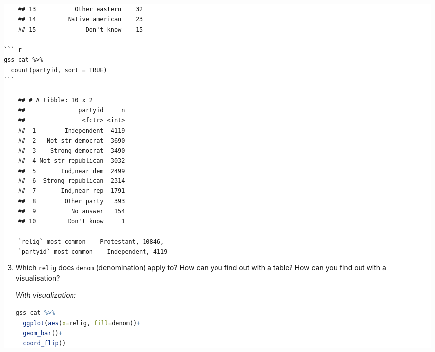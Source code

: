         ## 13           Other eastern    32
        ## 14         Native american    23
        ## 15              Don't know    15

    ``` r
    gss_cat %>%
      count(partyid, sort = TRUE)
    ```

        ## # A tibble: 10 x 2
        ##               partyid     n
        ##                <fctr> <int>
        ##  1        Independent  4119
        ##  2   Not str democrat  3690
        ##  3    Strong democrat  3490
        ##  4 Not str republican  3032
        ##  5       Ind,near dem  2499
        ##  6  Strong republican  2314
        ##  7       Ind,near rep  1791
        ##  8        Other party   393
        ##  9          No answer   154
        ## 10         Don't know     1

    -   `relig` most common -- Protestant, 10846,
    -   `partyid` most common -- Independent, 4119

3.  Which `relig` does `denom` (denomination) apply to? How can you find out with a table? How can you find out with a visualisation?

    *With visualization:*

    ``` r
    gss_cat %>% 
      ggplot(aes(x=relig, fill=denom))+
      geom_bar()+
      coord_flip()
    ```
